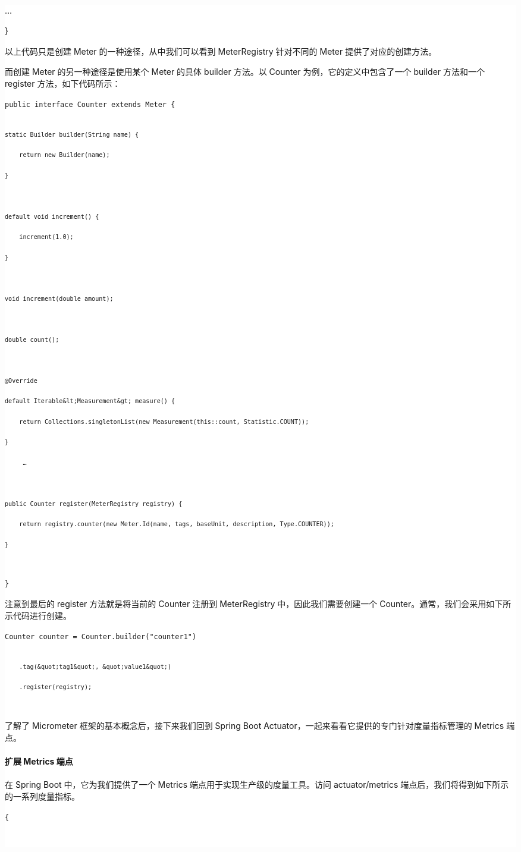 …

}
</code></pre>
<p>以上代码只是创建 Meter 的一种途径，从中我们可以看到 MeterRegistry 针对不同的 Meter 提供了对应的创建方法。</p>
<p>而创建 Meter 的另一种途径是使用某个 Meter 的具体 builder 方法。以 Counter 为例，它的定义中包含了一个 builder 方法和一个 register 方法，如下代码所示：</p>
<pre><code>public interface Counter extends Meter {

    static Builder builder(String name) {

        return new Builder(name);

	}

	 

    default void increment() {

        increment(1.0);

	}

	 

	void increment(double amount);

	 

	double count();

 

    @Override

    default Iterable&lt;Measurement&gt; measure() {

        return Collections.singletonList(new Measurement(this::count, Statistic.COUNT));

	}

         …

 

    public Counter register(MeterRegistry registry) {

        return registry.counter(new Meter.Id(name, tags, baseUnit, description, Type.COUNTER));

    }

}
</code></pre>
<p>注意到最后的 register 方法就是将当前的 Counter 注册到 MeterRegistry 中，因此我们需要创建一个 Counter。通常，我们会采用如下所示代码进行创建。</p>
<pre><code>Counter counter = Counter.builder(&quot;counter1&quot;)

        .tag(&quot;tag1&quot;, &quot;value1&quot;)

        .register(registry);
</code></pre>
<p>了解了 Micrometer 框架的基本概念后，接下来我们回到 Spring Boot Actuator，一起来看看它提供的专门针对度量指标管理的 Metrics 端点。</p>
<h4>扩展 Metrics 端点</h4>
<p>在 Spring Boot 中，它为我们提供了一个 Metrics 端点用于实现生产级的度量工具。访问 actuator/metrics 端点后，我们将得到如下所示的一系列度量指标。</p>
<pre><code>{

